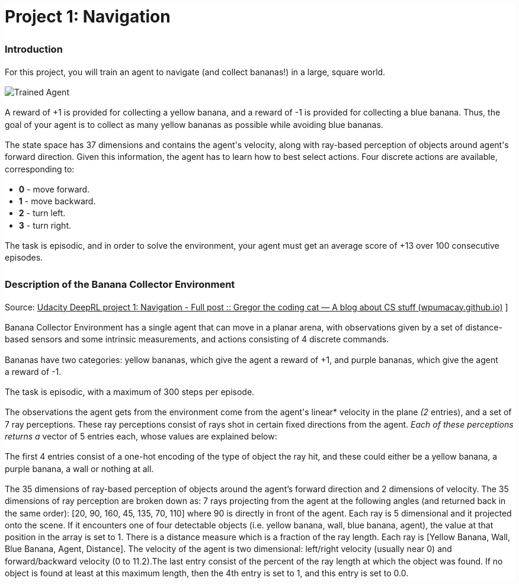 ﻿# Project 1: Navigation
### **Introduction**
For this project, you will train an agent to navigate (and collect bananas!) in a large, square world.

![Trained Agent](Readme.001.png)

A reward of +1 is provided for collecting a yellow banana, and a reward of -1 is provided for collecting a blue banana. Thus, the goal of your agent is to collect as many yellow bananas as possible while avoiding blue bananas.

The state space has 37 dimensions and contains the agent's velocity, along with ray-based perception of objects around agent's forward direction. Given this information, the agent has to learn how to best select actions. Four discrete actions are available, corresponding to:

- **0** - move forward.
- **1** - move backward.
- **2** - turn left.
- **3** - turn right.

The task is episodic, and in order to solve the environment, your agent must get an average score of +13 over 100 consecutive episodes.
### **Description of the Banana Collector Environment** 
Source: [Udacity DeepRL project 1: Navigation - Full post :: Gregor the coding cat — A blog about CS stuff (wpumacay.github.io)](https://wpumacay.github.io/research_blog/posts/deeprlnd-project1-navigation/#1-description-of-the-banana-collector-environment) ]

Banana Collector Environment has a single agent that can move in a planar arena, with observations given by a set of distance-based sensors and some intrinsic measurements, and actions consisting of 4 discrete commands.

Bananas have two categories: yellow bananas, which give the agent a reward of +1, and purple bananas, which give the agent a reward of -1.

The task is episodic, with a maximum of 300 steps per episode.

The observations the agent gets from the environment come from the agent's linear* velocity in the plane *(2* entries), and a set of 7 ray perceptions. These ray perceptions consist of rays shot in certain fixed directions from the agent. *Each of these* *perceptions returns a* vector of 5 entries each, whose values are explained below:

The first 4 entries consist of a one-hot encoding of the type of object the ray hit, and these could either be a yellow banana, a purple banana, a wall or nothing at all. 

The 35 dimensions of ray-based perception of objects around the agent’s forward direction and 2 dimensions of velocity. The 35 dimensions of ray perception are broken down as: 7 rays projecting from the agent at the following angles (and returned back in the same order): [20, 90, 160, 45, 135, 70, 110] where 90 is directly in front of the agent. Each ray is 5 dimensional and it projected onto the scene. If it encounters one of four detectable objects (i.e. yellow banana, wall, blue banana, agent), the value at that position in the array is set to 1. There is a distance measure which is a fraction of the ray length. Each ray is [Yellow Banana, Wall, Blue Banana, Agent, Distance].  The velocity of the agent is two dimensional: left/right velocity (usually near 0) and forward/backward velocity (0 to 11.2).The last entry consist of the percent of the ray length at which the object was found. If no object is found at least at this maximum length, then the 4th entry is set to 1, and this entry is set to 0.0.
